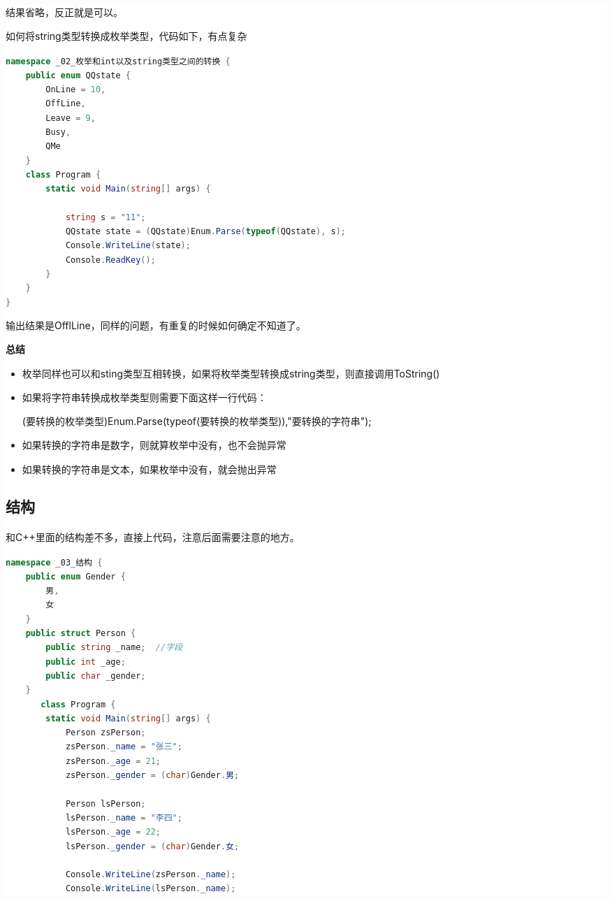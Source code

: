 结果省略，反正就是可以。

如何将string类型转换成枚举类型，代码如下，有点复杂

```c#
namespace _02_枚举和int以及string类型之间的转换 {
    public enum QQstate {
        OnLine = 10,
        OffLine,
        Leave = 9,
        Busy,
        QMe
    }
    class Program {
        static void Main(string[] args) {

            string s = "11";
            QQstate state = (QQstate)Enum.Parse(typeof(QQstate), s);
            Console.WriteLine(state);
            Console.ReadKey();
        }
    }
}
```

输出结果是OfflLine，同样的问题，有重复的时候如何确定不知道了。

**总结**

* 枚举同样也可以和sting类型互相转换，如果将枚举类型转换成string类型，则直接调用ToString()

* 如果将字符串转换成枚举类型则需要下面这样一行代码：

  (要转换的枚举类型)Enum.Parse(typeof(要转换的枚举类型)),"要转换的字符串");

* 如果转换的字符串是数字，则就算枚举中没有，也不会抛异常
* 如果转换的字符串是文本，如果枚举中没有，就会抛出异常



## 结构

和C++里面的结构差不多，直接上代码，注意后面需要注意的地方。

```c#
namespace _03_结构 {
    public enum Gender {
        男,
        女
    }
    public struct Person {
        public string _name;  //字段
        public int _age;
        public char _gender;
    }
       class Program {
        static void Main(string[] args) {
            Person zsPerson;
            zsPerson._name = "张三";
            zsPerson._age = 21;
            zsPerson._gender = (char)Gender.男;

            Person lsPerson;
            lsPerson._name = "李四";
            lsPerson._age = 22;
            lsPerson._gender = (char)Gender.女;

            Console.WriteLine(zsPerson._name);
            Console.WriteLine(lsPerson._name);
```